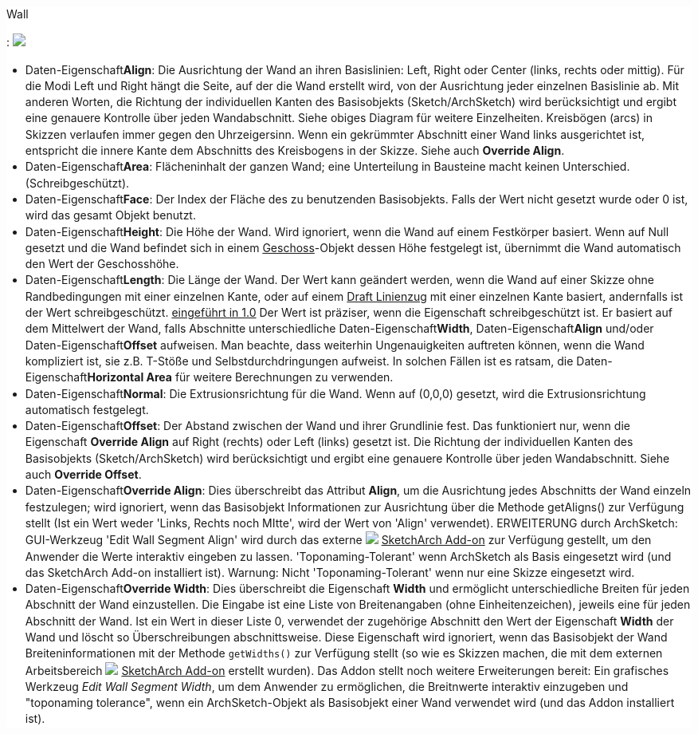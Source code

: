 Wall

:   ![](/images/Sketch_vs_Wall.jpg)

* Daten-Eigenschaft**Align**: Die Ausrichtung der Wand an ihren Basislinien: Left, Right oder Center (links, rechts oder mittig). Für die Modi Left und Right hängt die Seite, auf der die Wand erstellt wird, von der Ausrichtung jeder einzelnen Basislinie ab. Mit anderen Worten, die Richtung der individuellen Kanten des Basisobjekts (Sketch/ArchSketch) wird berücksichtigt und ergibt eine genauere Kontrolle über jeden Wandabschnitt. Siehe obiges Diagram für weitere Einzelheiten. Kreisbögen (arcs) in Skizzen verlaufen immer gegen den Uhrzeigersinn. Wenn ein gekrümmter Abschnitt einer Wand links ausgerichtet ist, entspricht die innere Kante dem Abschnitts des Kreisbogens in der Skizze. Siehe auch **Override Align**.
* Daten-Eigenschaft**Area**: Flächeninhalt der ganzen Wand; eine Unterteilung in Bausteine macht keinen Unterschied. (Schreibgeschützt).
* Daten-Eigenschaft**Face**: Der Index der Fläche des zu benutzenden Basisobjekts. Falls der Wert nicht gesetzt wurde oder 0 ist, wird das gesamt Objekt benutzt.
* Daten-Eigenschaft**Height**: Die Höhe der Wand. Wird ignoriert, wenn die Wand auf einem Festkörper basiert. Wenn auf Null gesetzt und die Wand befindet sich in einem [Geschoss](/Arch_Floor/de "Arch Floor/de")-Objekt dessen Höhe festgelegt ist, übernimmt die Wand automatisch den Wert der Geschosshöhe.
* Daten-Eigenschaft**Length**: Die Länge der Wand. Der Wert kann geändert werden, wenn die Wand auf einer Skizze ohne Randbedingungen mit einer einzelnen Kante, oder auf einem [Draft Linienzug](/Draft_Wire/de "Draft Wire/de") mit einer einzelnen Kante basiert, andernfalls ist der Wert schreibgeschützt. [eingeführt in 1.0](/Release_notes_1.0/de "Release notes 1.0/de") Der Wert ist präziser, wenn die Eigenschaft schreibgeschützt ist. Er basiert auf dem Mittelwert der Wand, falls Abschnitte unterschiedliche Daten-Eigenschaft**Width**, Daten-Eigenschaft**Align** und/oder Daten-Eigenschaft**Offset** aufweisen. Man beachte, dass weiterhin Ungenauigkeiten auftreten können, wenn die Wand kompliziert ist, sie z.B. T-Stöße und Selbstdurchdringungen aufweist. In solchen Fällen ist es ratsam, die Daten-Eigenschaft**Horizontal Area** für weitere Berechnungen zu verwenden.
* Daten-Eigenschaft**Normal**: Die Extrusionsrichtung für die Wand. Wenn auf (0,0,0) gesetzt, wird die Extrusionsrichtung automatisch festgelegt.
* Daten-Eigenschaft**Offset**: Der Abstand zwischen der Wand und ihrer Grundlinie fest. Das funktioniert nur, wenn die Eigenschaft **Override Align** auf Right (rechts) oder Left (links) gesetzt ist. Die Richtung der individuellen Kanten des Basisobjekts (Sketch/ArchSketch) wird berücksichtigt und ergibt eine genauere Kontrolle über jeden Wandabschnitt. Siehe auch **Override Offset**.
* Daten-Eigenschaft**Override Align**: Dies überschreibt das Attribut **Align**, um die Ausrichtung jedes Abschnitts der Wand einzeln festzulegen; wird ignoriert, wenn das Basisobjekt Informationen zur Ausrichtung über die Methode getAligns() zur Verfügung stellt (Ist ein Wert weder 'Links, Rechts noch MItte', wird der Wert von 'Align' verwendet). ERWEITERUNG durch ArchSketch: GUI-Werkzeug 'Edit Wall Segment Align' wird durch das externe ![](/images/SketchArch_Workbench.svg) [SketchArch Add-on](https://github.com/paullee0/FreeCAD_SketchArch) zur Verfügung gestellt, um den Anwender die Werte interaktiv eingeben zu lassen. 'Toponaming-Tolerant' wenn ArchSketch als Basis eingesetzt wird (und das SketchArch Add-on installiert ist). Warnung: Nicht 'Toponaming-Tolerant' wenn nur eine Skizze eingesetzt wird.
* Daten-Eigenschaft**Override Width**: Dies überschreibt die Eigenschaft **Width** und ermöglicht unterschiedliche Breiten für jeden Abschnitt der Wand einzustellen. Die Eingabe ist eine Liste von Breitenangaben (ohne Einheitenzeichen), jeweils eine für jeden Abschnitt der Wand. Ist ein Wert in dieser Liste 0, verwendet der zugehörige Abschnitt den Wert der Eigenschaft **Width** der Wand und löscht so Überschreibungen abschnittsweise. Diese Eigenschaft wird ignoriert, wenn das Basisobjekt der Wand Breiteninformationen mit der Methode `getWidths()` zur Verfügung stellt (so wie es Skizzen machen, die mit dem externen Arbeitsbereich ![](/images/SketchArch_Workbench.svg) [SketchArch Add-on](https://github.com/paullee0/FreeCAD_SketchArch) erstellt wurden). Das Addon stellt noch weitere Erweiterungen bereit: Ein grafisches Werkzeug *Edit Wall Segment Width*, um dem Anwender zu ermöglichen, die Breitnwerte interaktiv einzugeben und "toponaming tolerance", wenn ein ArchSketch-Objekt als Basisobjekt einer Wand verwendet wird (und das Addon installiert ist).